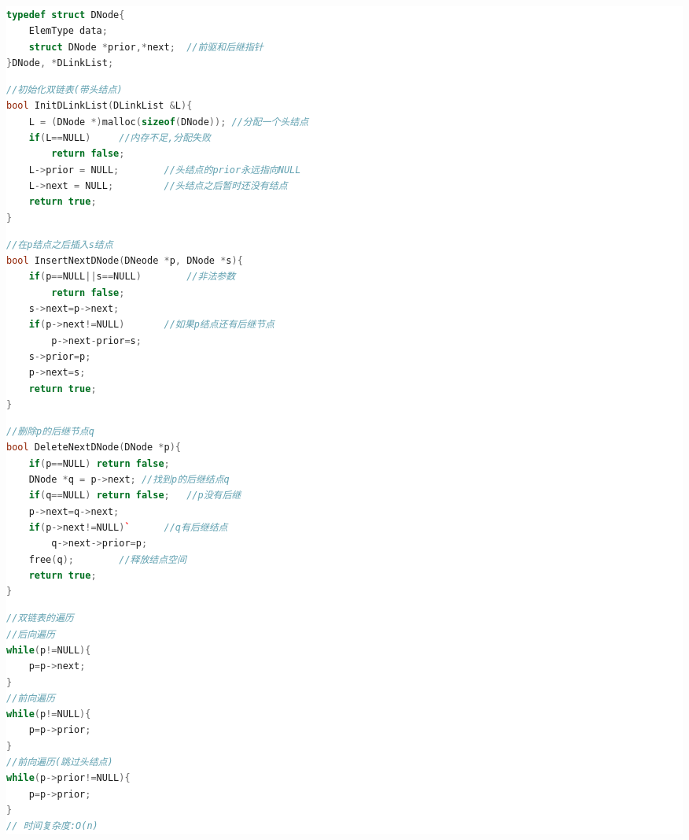 ```cpp
typedef struct DNode{
    ElemType data;
    struct DNode *prior,*next;	//前驱和后继指针
}DNode, *DLinkList;

```

```cpp
//初始化双链表(带头结点)
bool InitDLinkList(DLinkList &L){
    L = (DNode *)malloc(sizeof(DNode));	//分配一个头结点
    if(L==NULL)		//内存不足,分配失败
        return false;
    L->prior = NULL;		//头结点的prior永远指向NULL
    L->next = NULL;			//头结点之后暂时还没有结点
    return true;
}
```

```cpp
//在p结点之后插入s结点
bool InsertNextDNode(DNeode *p, DNode *s){
    if(p==NULL||s==NULL)		//非法参数
        return false;
    s->next=p->next;
    if(p->next!=NULL)		//如果p结点还有后继节点
        p->next-prior=s;
    s->prior=p;
    p->next=s;
    return true;
}
```

```cpp
//删除p的后继节点q
bool DeleteNextDNode(DNode *p){
    if(p==NULL) return false;
    DNode *q = p->next;	//找到p的后继结点q
    if(q==NULL) return false;	//p没有后继
    p->next=q->next;
    if(p->next!=NULL)`		//q有后继结点
        q->next->prior=p;
    free(q);		//释放结点空间
    return true;
}
```

```cpp
//双链表的遍历
//后向遍历
while(p!=NULL){
    p=p->next;
}
//前向遍历
while(p!=NULL){
    p=p->prior;
}
//前向遍历(跳过头结点)
while(p->prior!=NULL){
    p=p->prior;
}
// 时间复杂度:O(n)
```
